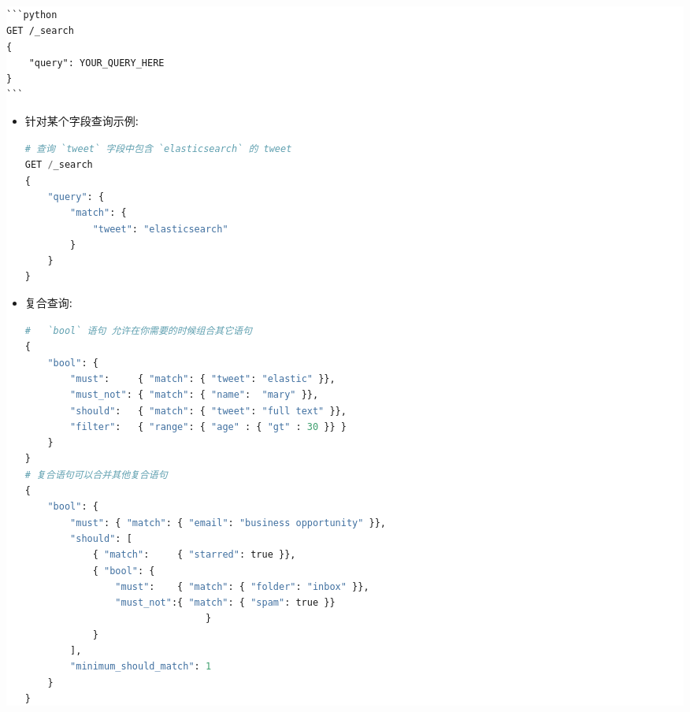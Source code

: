     ```python
    GET /_search
    {
        "query": YOUR_QUERY_HERE
    }
    ```

  - 针对某个字段查询示例:

    ```python
    # 查询 `tweet` 字段中包含 `elasticsearch` 的 tweet
    GET /_search
    {
        "query": {
            "match": {
                "tweet": "elasticsearch"
            }
        }
    }
    ```

  - 复合查询:

    ```python
    #   `bool` 语句 允许在你需要的时候组合其它语句
    {
        "bool": {
            "must":     { "match": { "tweet": "elastic" }},
            "must_not": { "match": { "name":  "mary" }},
            "should":   { "match": { "tweet": "full text" }},
            "filter":   { "range": { "age" : { "gt" : 30 }} }
        }
    }
    # 复合语句可以合并其他复合语句
    {
        "bool": {
            "must": { "match": { "email": "business opportunity" }},
            "should": [
                { "match":     { "starred": true }},
                { "bool": {
                    "must":    { "match": { "folder": "inbox" }},
                    "must_not":{ "match": { "spam": true }}
                					}
                }
            ],
            "minimum_should_match": 1
        }
    }
    ```
